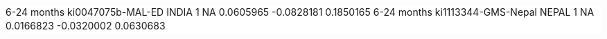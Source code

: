 6-24 months   ki0047075b-MAL-ED     INDIA        1                    NA                 0.0605965   -0.0828181   0.1850165
6-24 months   ki1113344-GMS-Nepal   NEPAL        1                    NA                 0.0166823   -0.0320002   0.0630683
